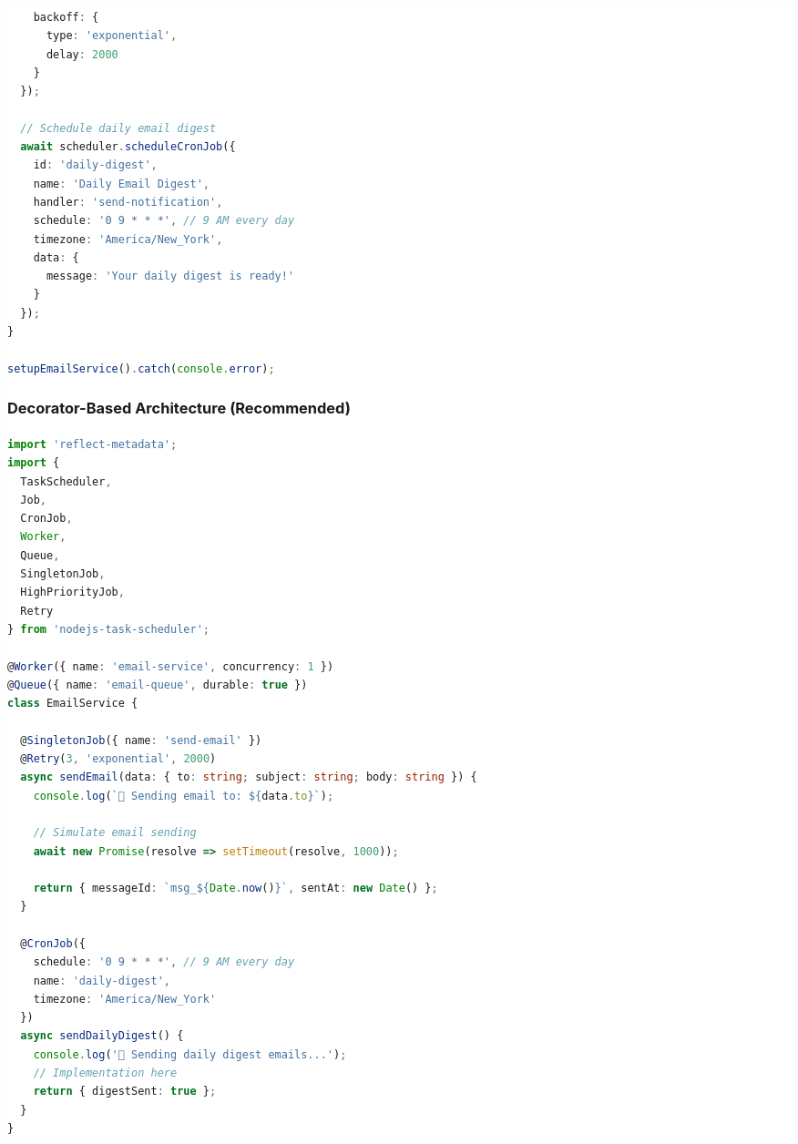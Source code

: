 ```typescript
    backoff: {
      type: 'exponential',
      delay: 2000
    }
  });

  // Schedule daily email digest
  await scheduler.scheduleCronJob({
    id: 'daily-digest',
    name: 'Daily Email Digest',
    handler: 'send-notification',
    schedule: '0 9 * * *', // 9 AM every day
    timezone: 'America/New_York',
    data: {
      message: 'Your daily digest is ready!'
    }
  });
}

setupEmailService().catch(console.error);
```

### Decorator-Based Architecture (Recommended)

```typescript
import 'reflect-metadata';
import { 
  TaskScheduler, 
  Job, 
  CronJob, 
  Worker, 
  Queue,
  SingletonJob,
  HighPriorityJob,
  Retry
} from 'nodejs-task-scheduler';

@Worker({ name: 'email-service', concurrency: 1 })
@Queue({ name: 'email-queue', durable: true })
class EmailService {
  
  @SingletonJob({ name: 'send-email' })
  @Retry(3, 'exponential', 2000)
  async sendEmail(data: { to: string; subject: string; body: string }) {
    console.log(`📧 Sending email to: ${data.to}`);
    
    // Simulate email sending
    await new Promise(resolve => setTimeout(resolve, 1000));
    
    return { messageId: `msg_${Date.now()}`, sentAt: new Date() };
  }

  @CronJob({ 
    schedule: '0 9 * * *', // 9 AM every day
    name: 'daily-digest',
    timezone: 'America/New_York'
  })
  async sendDailyDigest() {
    console.log('📰 Sending daily digest emails...');
    // Implementation here
    return { digestSent: true };
  }
}
```